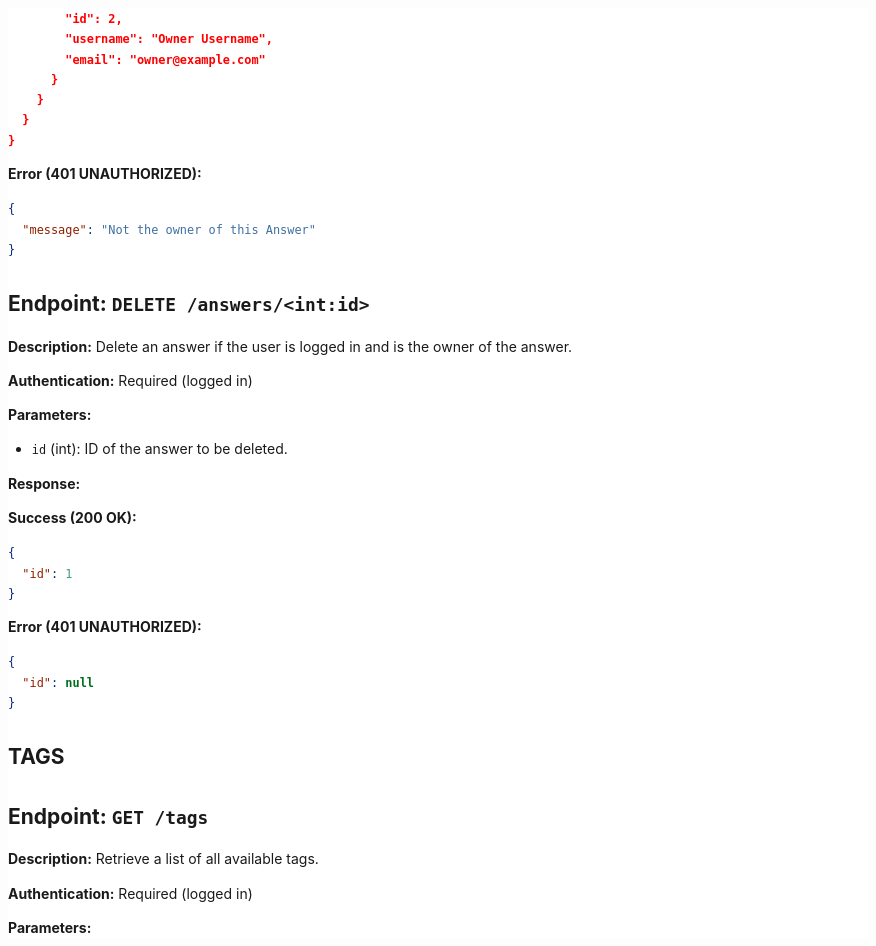 ```json
        "id": 2,
        "username": "Owner Username",
        "email": "owner@example.com"
      }
    }
  }
}
```

**Error (401 UNAUTHORIZED):**

```json
{
  "message": "Not the owner of this Answer"
}
```

## Endpoint: `DELETE /answers/<int:id>`

**Description:**
Delete an answer if the user is logged in and is the owner of the answer.

**Authentication:** Required (logged in)

**Parameters:**

- `id` (int): ID of the answer to be deleted.

**Response:**

**Success (200 OK):**

```json
{
  "id": 1
}
```

**Error (401 UNAUTHORIZED):**

```json
{
  "id": null
}
```

## TAGS

## Endpoint: `GET /tags`

**Description:**
Retrieve a list of all available tags.

**Authentication:** Required (logged in)

**Parameters:**
